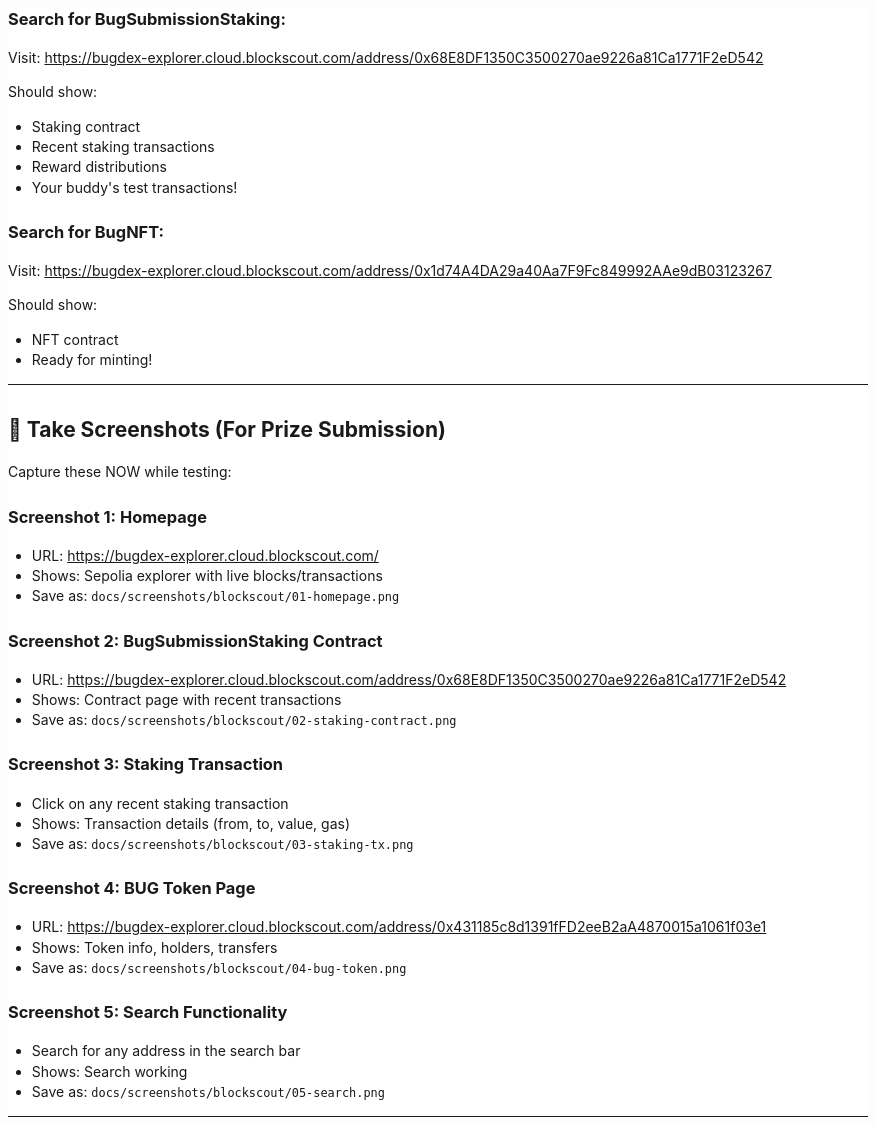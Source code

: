 ### Search for BugSubmissionStaking:
Visit: https://bugdex-explorer.cloud.blockscout.com/address/0x68E8DF1350C3500270ae9226a81Ca1771F2eD542

Should show:
- Staking contract
- Recent staking transactions
- Reward distributions
- Your buddy's test transactions!

### Search for BugNFT:
Visit: https://bugdex-explorer.cloud.blockscout.com/address/0x1d74A4DA29a40Aa7F9Fc849992AAe9dB03123267

Should show:
- NFT contract
- Ready for minting!

---

## 📸 Take Screenshots (For Prize Submission)

Capture these NOW while testing:

### Screenshot 1: Homepage
- URL: https://bugdex-explorer.cloud.blockscout.com/
- Shows: Sepolia explorer with live blocks/transactions
- Save as: `docs/screenshots/blockscout/01-homepage.png`

### Screenshot 2: BugSubmissionStaking Contract
- URL: https://bugdex-explorer.cloud.blockscout.com/address/0x68E8DF1350C3500270ae9226a81Ca1771F2eD542
- Shows: Contract page with recent transactions
- Save as: `docs/screenshots/blockscout/02-staking-contract.png`

### Screenshot 3: Staking Transaction
- Click on any recent staking transaction
- Shows: Transaction details (from, to, value, gas)
- Save as: `docs/screenshots/blockscout/03-staking-tx.png`

### Screenshot 4: BUG Token Page
- URL: https://bugdex-explorer.cloud.blockscout.com/address/0x431185c8d1391fFD2eeB2aA4870015a1061f03e1
- Shows: Token info, holders, transfers
- Save as: `docs/screenshots/blockscout/04-bug-token.png`

### Screenshot 5: Search Functionality
- Search for any address in the search bar
- Shows: Search working
- Save as: `docs/screenshots/blockscout/05-search.png`

---